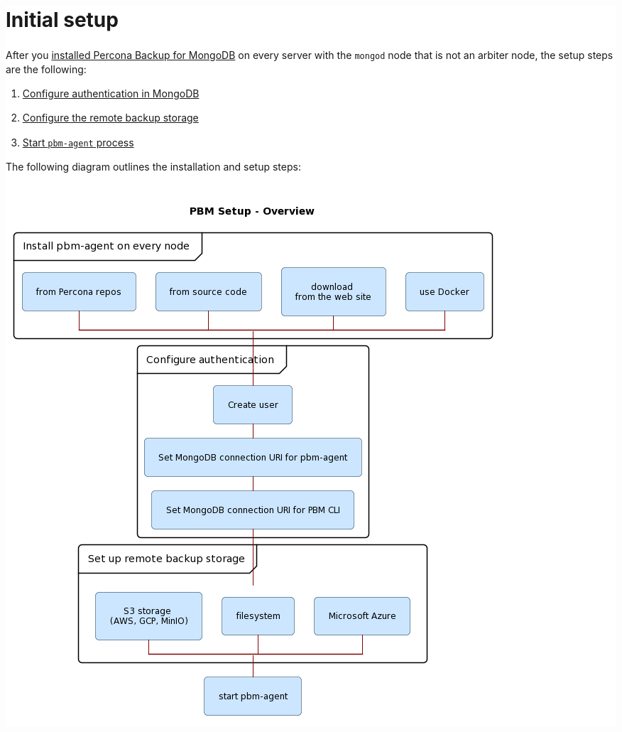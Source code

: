# Initial setup

After you [installed Percona Backup for MongoDB](../installation.md) on every server with the `mongod` node that is not an arbiter node, the setup steps are the following:

1. [Configure authentication in MongoDB](#configure-authentication-in-mongodb)

2. [Configure the remote backup storage](#configure-remote-backup-storage)

3. [Start `pbm-agent` process](#start-the-pbm-agent-process)

The following diagram outlines the installation and setup steps:

![image](../_images/setup.png)
